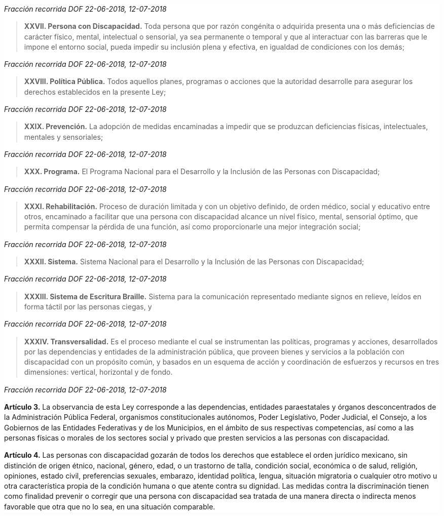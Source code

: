 *Fracción recorrida DOF 22-06-2018, 12-07-2018*

> **XXVII. Persona con Discapacidad.** Toda persona que por razón congénita o adquirida presenta una o más deficiencias de carácter físico, mental, intelectual o sensorial, ya sea permanente o temporal y que al interactuar con las barreras que le impone el entorno social, pueda impedir su inclusión plena y efectiva, en igualdad de condiciones con los demás;

*Fracción recorrida DOF 22-06-2018, 12-07-2018*

> **XXVIII. Política Pública.** Todos aquellos planes, programas o acciones que la autoridad desarrolle para asegurar los derechos establecidos en la presente Ley;

*Fracción recorrida DOF 22-06-2018, 12-07-2018*

> **XXIX. Prevención.** La adopción de medidas encaminadas a impedir que se produzcan deficiencias físicas, intelectuales, mentales y sensoriales;

*Fracción recorrida DOF 22-06-2018, 12-07-2018*

> **XXX. Programa.** El Programa Nacional para el Desarrollo y la Inclusión de las Personas con Discapacidad;

*Fracción recorrida DOF 22-06-2018, 12-07-2018*

> **XXXI. Rehabilitación.** Proceso de duración limitada y con un objetivo definido, de orden médico, social y educativo entre otros, encaminado a facilitar que una persona con discapacidad alcance un nivel físico, mental, sensorial óptimo, que permita compensar la pérdida de una función, así como proporcionarle una mejor integración social;

*Fracción recorrida DOF 22-06-2018, 12-07-2018*

> **XXXII. Sistema.** Sistema Nacional para el Desarrollo y la Inclusión de las Personas con Discapacidad;

*Fracción recorrida DOF 22-06-2018, 12-07-2018*

> **XXXIII. Sistema de Escritura Braille.** Sistema para la comunicación representado mediante signos en relieve, leídos en forma táctil por las personas ciegas, y

*Fracción recorrida DOF 22-06-2018, 12-07-2018*

> **XXXIV. Transversalidad.** Es el proceso mediante el cual se instrumentan las políticas, programas y acciones, desarrollados por las dependencias y entidades de la administración pública, que proveen bienes y servicios a la población con discapacidad con un propósito común, y basados en un esquema de acción y coordinación de esfuerzos y recursos en tres dimensiones: vertical, horizontal y de fondo.

*Fracción recorrida DOF 22-06-2018, 12-07-2018*

**Artículo 3.** La observancia de esta Ley corresponde a las dependencias, entidades paraestatales y órganos desconcentrados de la Administración Pública Federal, organismos constitucionales autónomos, Poder Legislativo, Poder Judicial, el Consejo, a los Gobiernos de las Entidades Federativas y de los Municipios, en el ámbito de sus respectivas competencias, así como a las personas físicas o morales de los sectores social y privado que presten servicios a las personas con discapacidad.

**Artículo 4.** Las personas con discapacidad gozarán de todos los derechos que establece el orden jurídico mexicano, sin distinción de origen étnico, nacional, género, edad, o un trastorno de talla, condición social, económica o de salud, religión, opiniones, estado civil, preferencias sexuales, embarazo, identidad política, lengua, situación migratoria o cualquier otro motivo u otra característica propia de la condición humana o que atente contra su dignidad. Las medidas contra la discriminación tienen como finalidad prevenir o corregir que una persona con discapacidad sea tratada de una manera directa o indirecta menos favorable que otra que no lo sea, en una situación comparable.
